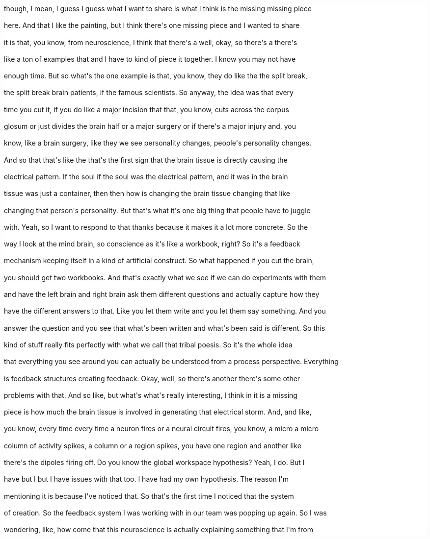though, I mean, I guess I guess what I want to share is what I think is the missing missing piece

here. And that I like the painting, but I think there's one missing piece and I wanted to share

it is that, you know, from neuroscience, I think that there's a well, okay, so there's a there's

like a ton of examples that and I have to kind of piece it together. I know you may not have

enough time. But so what's the one example is that, you know, they do like the the split break,

the split break brain patients, if the famous scientists. So anyway, the idea was that every

time you cut it, if you do like a major incision that that, you know, cuts across the corpus

glosum or just divides the brain half or a major surgery or if there's a major injury and, you

know, like a brain surgery, like they we see personality changes, people's personality changes.

And so that that's like the that's the first sign that the brain tissue is directly causing the

electrical pattern. If the soul if the soul was the electrical pattern, and it was in the brain

tissue was just a container, then then how is changing the brain tissue changing that like

changing that person's personality. But that's what it's one big thing that people have to juggle

with. Yeah, so I want to respond to that thanks because it makes it a lot more concrete. So the

way I look at the mind brain, so conscience as it's like a workbook, right? So it's a feedback

mechanism keeping itself in a kind of artificial construct. So what happened if you cut the brain,

you should get two workbooks. And that's exactly what we see if we can do experiments with them

and have the left brain and right brain ask them different questions and actually capture how they

have the different answers to that. Like you let them write and you let them say something. And you

answer the question and you see that what's been written and what's been said is different. So this

kind of stuff really fits perfectly with what we call that tribal poesis. So it's the whole idea

that everything you see around you can actually be understood from a process perspective. Everything

is feedback structures creating feedback. Okay, well, so there's another there's some other

problems with that. And so like, but what's what's really interesting, I think in it is a missing

piece is how much the brain tissue is involved in generating that electrical storm. And, and like,

you know, every time every time a neuron fires or a neural circuit fires, you know, a micro a micro

column of activity spikes, a column or a region spikes, you have one region and another like

there's the dipoles firing off. Do you know the global workspace hypothesis? Yeah, I do. But I

have but I but I have issues with that too. I have had my own hypothesis. The reason I'm

mentioning it is because I've noticed that. So that's the first time I noticed that the system

of creation. So the feedback system I was working with in our team was popping up again. So I was

wondering, like, how come that this neuroscience is actually explaining something that I'm from
